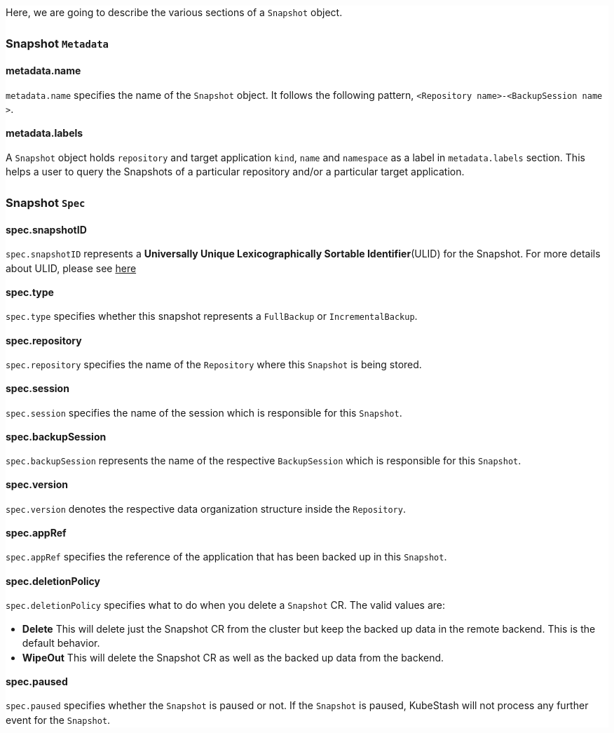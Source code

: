 Here, we are going to describe the various sections of a `Snapshot` object.

### Snapshot `Metadata`

**metadata.name**

`metadata.name` specifies the name of the `Snapshot` object. It follows the following pattern, `<Repository name>-<BackupSession name>`.

**metadata.labels**

A `Snapshot` object holds `repository` and target application `kind`, `name` and `namespace` as a label in `metadata.labels` section. This helps a user to query the Snapshots of a particular repository and/or a particular target application.


### Snapshot `Spec`

**spec.snapshotID**

`spec.snapshotID` represents a **Universally Unique Lexicographically Sortable Identifier**(ULID) for the Snapshot. For more details about ULID, please see [here](https://github.com/oklog/ulid)

**spec.type** 

`spec.type` specifies whether this snapshot represents a `FullBackup` or `IncrementalBackup`.

**spec.repository** 

`spec.repository` specifies the name of the `Repository` where this `Snapshot` is being stored.

**spec.session**

`spec.session` specifies the name of the session which is responsible for this `Snapshot`.

**spec.backupSession** 

`spec.backupSession` represents the name of the respective `BackupSession` which is responsible for this `Snapshot`.

**spec.version**

`spec.version` denotes the respective data organization structure inside the `Repository`.

**spec.appRef**

`spec.appRef` specifies the reference of the application that has been backed up in this `Snapshot`.

**spec.deletionPolicy**

`spec.deletionPolicy` specifies what to do when you delete a `Snapshot` CR. The valid values are:
- **Delete** This will delete just the Snapshot CR from the cluster but keep the backed up data in the remote backend. This is the default behavior.
- **WipeOut** This will delete the Snapshot CR as well as the backed up data from the backend.

**spec.paused**

`spec.paused` specifies whether the `Snapshot` is paused or not. If the `Snapshot` is paused, KubeStash will not process any further event for the `Snapshot`.
